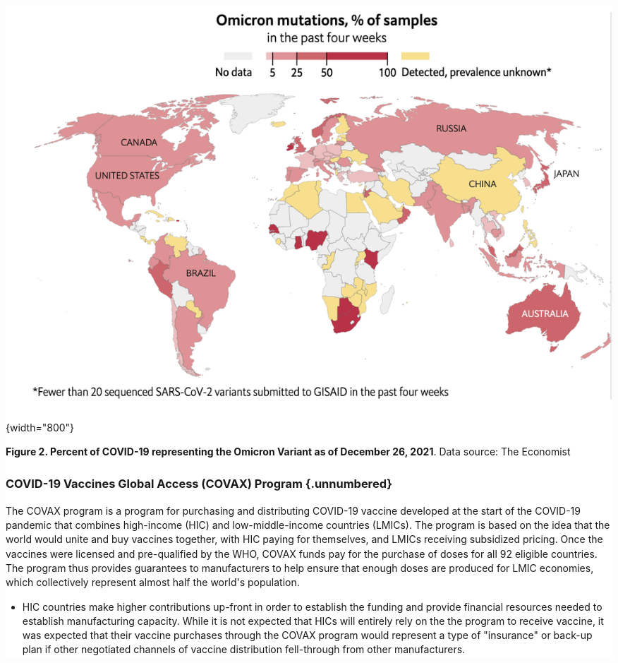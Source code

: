 ![](images/Omicron.png){width="800"}

<figcaption>

**Figure 2. Percent of COVID-19 representing the Omicron Variant as of December 26, 2021**. Data source: The Economist

</figcaption>

</figure>

### COVID-19 Vaccines Global Access (COVAX) Program {.unnumbered}

The COVAX program is a program for purchasing and distributing COVID-19 vaccine developed at the start of the COVID-19 pandemic that combines high-income (HIC) and low-middle-income countries (LMICs). The program is based on the idea that the world would unite and buy vaccines together, with HIC paying for themselves, and LMICs receiving subsidized pricing. Once the vaccines were licensed and pre-qualified by the WHO, COVAX funds pay for the purchase of doses for all 92 eligible countries. The program thus provides guarantees to manufacturers to help ensure that enough doses are produced for LMIC economies, which collectively represent almost half the world's population.

-   HIC countries make higher contributions up-front in order to establish the funding and provide financial resources needed to establish manufacturing capacity. While it is not expected that HICs will entirely rely on the the program to receive vaccine, it was expected that their vaccine purchases through the COVAX program would represent a type of "insurance" or back-up plan if other negotiated channels of vaccine distribution fell-through from other manufacturers.
